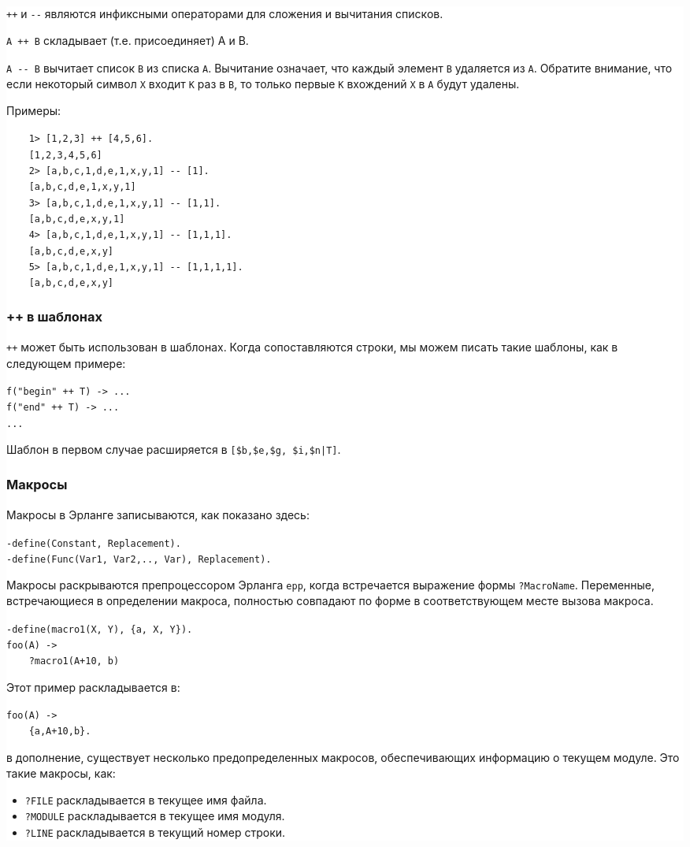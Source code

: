 `++` и `--` являются инфиксными операторами для сложения и вычитания
списков.

`A ++ B` складывает (т.е. присоединяет) A и B.

`A -- B` вычитает список `B` из списка `A`. Вычитание означает, что каждый элемент `B` удаляется из `A`. Обратите внимание, что если некоторый символ `X` входит `К` раз в `B`, то только первые `К` вхождений `X` в `A` будут удалены.

Примеры:

        1> [1,2,3] ++ [4,5,6].
        [1,2,3,4,5,6]
        2> [a,b,c,1,d,e,1,x,y,1] -- [1].
        [a,b,c,d,e,1,x,y,1]
        3> [a,b,c,1,d,e,1,x,y,1] -- [1,1].
        [a,b,c,d,e,x,y,1]
        4> [a,b,c,1,d,e,1,x,y,1] -- [1,1,1].
        [a,b,c,d,e,x,y]
        5> [a,b,c,1,d,e,1,x,y,1] -- [1,1,1,1].
        [a,b,c,d,e,x,y]

### ++ в шаблонах

`++` может быть использован в шаблонах. Когда сопоставляются строки, мы можем писать такие шаблоны, как в следующем примере:

    f("begin" ++ T) -> ...
    f("end" ++ T) -> ...
    ...

Шаблон в первом случае расширяется в `[$b,$e,$g, $i,$n|T]`.

### Макросы

Макросы в Эрланге записываются, как показано здесь:

	-define(Constant, Replacement).
	-define(Func(Var1, Var2,.., Var), Replacement).

Макросы раскрываются препроцессором Эрланга `epp`, когда встречается выражение формы `?MacroName`. Переменные, встречающиеся в определении макроса, полностью совпадают по форме в соответствующем месте вызова макроса.

	-define(macro1(X, Y), {a, X, Y}).
	foo(A) ->
		?macro1(A+10, b)

Этот пример раскладывается в:

	foo(A) ->
		{a,A+10,b}.

в дополнение, существует несколько предопределенных макросов, обеспечивающих информацию о текущем модуле. Это такие макросы, как:

*   `?FILE` раскладывается в текущее имя файла.
*   `?MODULE` раскладывается в текущее имя модуля.
*   `?LINE` раскладывается в текущий номер строки.


[^1]: `2#11111111111` - это целое число основания 2.
[^2]: `-record(...)` и `-include(...)` имеют похожий синтаксис, но не описывают атрибуты модуля.
[^3]: Другими аргументами являются `exports`, `imports` и `compile`.
[^4]: Это эквивалентно `progn` в языке `LISP`.
[^5]: `io:format` понимает очень большое число опций форматирования. Для дополнительной информации смотри раздел 13.3, *Запись списка термов в файл*.
[^6]: Идентичность означает одинаковое значение (как `EQUAL` в Common Lisp). Поскольку значения являются неизменными, это не означает какого-либо понятия идентичности указателя.